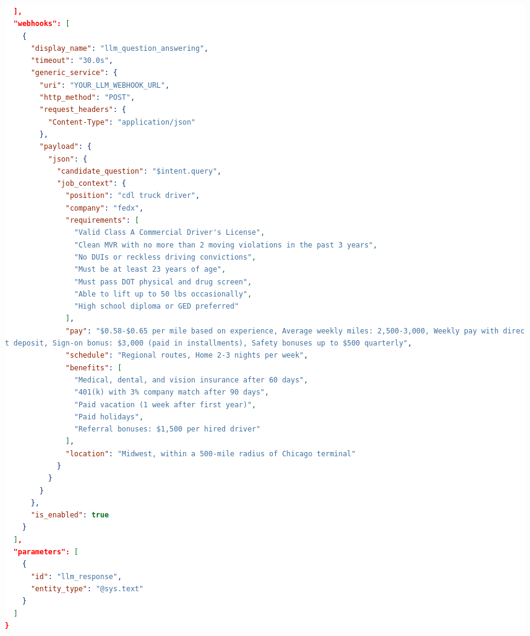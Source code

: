 ```json
  ],
  "webhooks": [
    {
      "display_name": "llm_question_answering",
      "timeout": "30.0s",
      "generic_service": {
        "uri": "YOUR_LLM_WEBHOOK_URL",
        "http_method": "POST",
        "request_headers": {
          "Content-Type": "application/json"
        },
        "payload": {
          "json": {
            "candidate_question": "$intent.query",
            "job_context": {
              "position": "cdl truck driver",
              "company": "fedx",
              "requirements": [
                "Valid Class A Commercial Driver's License",
                "Clean MVR with no more than 2 moving violations in the past 3 years",
                "No DUIs or reckless driving convictions",
                "Must be at least 23 years of age",
                "Must pass DOT physical and drug screen",
                "Able to lift up to 50 lbs occasionally",
                "High school diploma or GED preferred"
              ],
              "pay": "$0.58-$0.65 per mile based on experience, Average weekly miles: 2,500-3,000, Weekly pay with direct deposit, Sign-on bonus: $3,000 (paid in installments), Safety bonuses up to $500 quarterly",
              "schedule": "Regional routes, Home 2-3 nights per week",
              "benefits": [
                "Medical, dental, and vision insurance after 60 days",
                "401(k) with 3% company match after 90 days",
                "Paid vacation (1 week after first year)",
                "Paid holidays",
                "Referral bonuses: $1,500 per hired driver"
              ],
              "location": "Midwest, within a 500-mile radius of Chicago terminal"
            }
          }
        }
      },
      "is_enabled": true
    }
  ],
  "parameters": [
    {
      "id": "llm_response",
      "entity_type": "@sys.text"
    }
  ]
}
```
